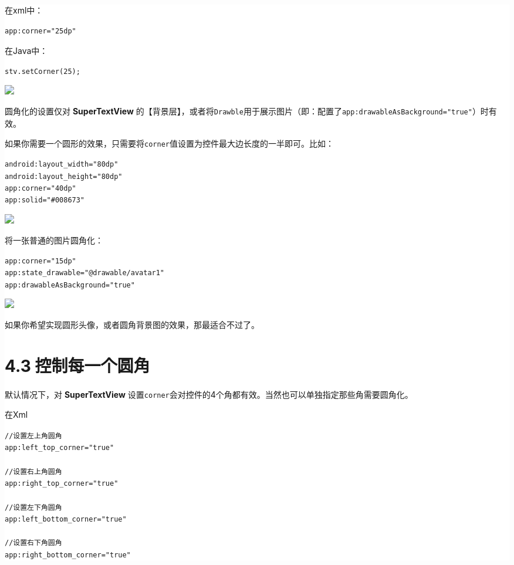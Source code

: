 在xml中：

```
app:corner="25dp"
```
在Java中：

```
stv.setCorner(25);
```

 ![](http://ogemdlrap.bkt.clouddn.com/%E5%B1%8F%E5%B9%95%E5%BF%AB%E7%85%A7%202018-05-18%20%E4%B8%8B%E5%8D%8812.57.49.png)

圆角化的设置仅对 **SuperTextView** 的【背景层】，或者将`Drawble`用于展示图片（即：配置了`app:drawableAsBackground="true"`）时有效。

如果你需要一个圆形的效果，只需要将`corner`值设置为控件最大边长度的一半即可。比如：

```
android:layout_width="80dp"
android:layout_height="80dp"
app:corner="40dp"
app:solid="#008673"
```

![](http://ogemdlrap.bkt.clouddn.com/%E5%B1%8F%E5%B9%95%E5%BF%AB%E7%85%A7%202018-05-18%20%E4%B8%8B%E5%8D%883.59.41.png)

将一张普通的图片圆角化：

```
app:corner="15dp"
app:state_drawable="@drawable/avatar1"
app:drawableAsBackground="true"
```

![](http://ogemdlrap.bkt.clouddn.com/%E5%B1%8F%E5%B9%95%E5%BF%AB%E7%85%A7%202018-05-18%20%E4%B8%8B%E5%8D%884.02.42.png)

如果你希望实现圆形头像，或者圆角背景图的效果，那最适合不过了。

# 4.3 控制每一个圆角
 默认情况下，对 **SuperTextView** 设置`corner`会对控件的4个角都有效。当然也可以单独指定那些角需要圆角化。


 在Xml

 ```
//设置左上角圆角
app:left_top_corner="true"

//设置右上角圆角
app:right_top_corner="true"

//设置左下角圆角
app:left_bottom_corner="true"

//设置右下角圆角
app:right_bottom_corner="true"
 ```
